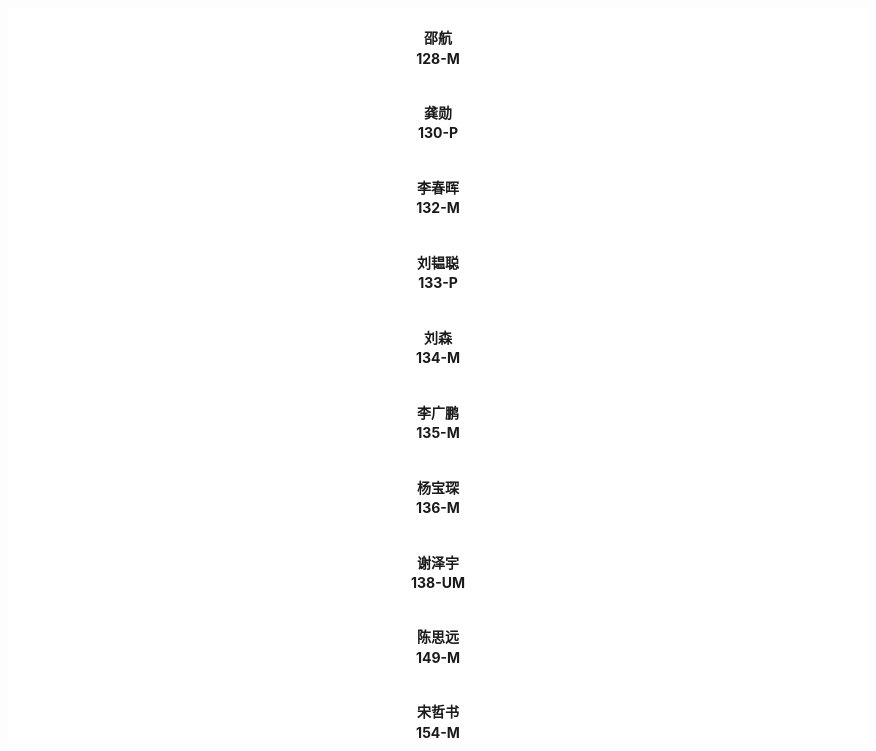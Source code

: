 <div>
        <figure align="center" text-align="center">
        <a href=""><img style="border-radius: 50%; width:150px" src="/assets/img/octocat.png" alt=""></a>
        <figcaption><b>邵航</b><br><b>128-M</b></figcaption>
        </figure>
    </div>
<div>
        <figure align="center" text-align="center">
        <a href=""><img style="border-radius: 50%; width:150px" src="/assets/img/octocat.png" alt=""></a>
        <figcaption><b>龚勋</b><br><b>130-P</b></figcaption>
        </figure>
    </div>
<div>
        <figure align="center" text-align="center">
        <a href=""><img style="border-radius: 50%; width:150px" src="/assets/img/octocat.png" alt=""></a>
        <figcaption><b>李春晖</b><br><b>132-M</b></figcaption>
        </figure>
    </div>
<div>
        <figure align="center" text-align="center">
        <a href=""><img style="border-radius: 50%; width:150px" src="/assets/img/octocat.png" alt=""></a>
        <figcaption><b>刘韫聪</b><br><b>133-P</b></figcaption>
        </figure>
    </div>
<div>
        <figure align="center" text-align="center">
        <a href=""><img style="border-radius: 50%; width:150px" src="/assets/img/members/student/刘森.jpg" alt=""></a>
        <figcaption><b>刘森</b><br><b>134-M</b></figcaption>
        </figure>
    </div>
<div>
        <figure align="center" text-align="center">
        <a href=""><img style="border-radius: 50%; width:150px" src="/assets/img/octocat.png" alt=""></a>
        <figcaption><b>李广鹏</b><br><b>135-M</b></figcaption>
        </figure>
    </div>
<div>
        <figure align="center" text-align="center">
        <a href=""><img style="border-radius: 50%; width:150px" src="/assets/img/octocat.png" alt=""></a>
        <figcaption><b>杨宝琛</b><br><b>136-M</b></figcaption>
        </figure>
    </div>
<div>
        <figure align="center" text-align="center">
        <a href=""><img style="border-radius: 50%; width:150px" src="/assets/img/members/student/谢泽宇.jpg" alt=""></a>
        <figcaption><b>谢泽宇</b><br><b>138-UM</b></figcaption>
        </figure>
    </div>
<div>
        <figure align="center" text-align="center">
        <a href=""><img style="border-radius: 50%; width:150px" src="/assets/img/members/student/陈思远.jpg" alt=""></a>
        <figcaption><b>陈思远</b><br><b>149-M</b></figcaption>
        </figure>
    </div>
<div>
        <figure align="center" text-align="center">
        <a href=""><img style="border-radius: 50%; width:150px" src="/assets/img/members/student/宋哲书.jpg" alt=""></a>
        <figcaption><b>宋哲书</b><br><b>154-M</b></figcaption>